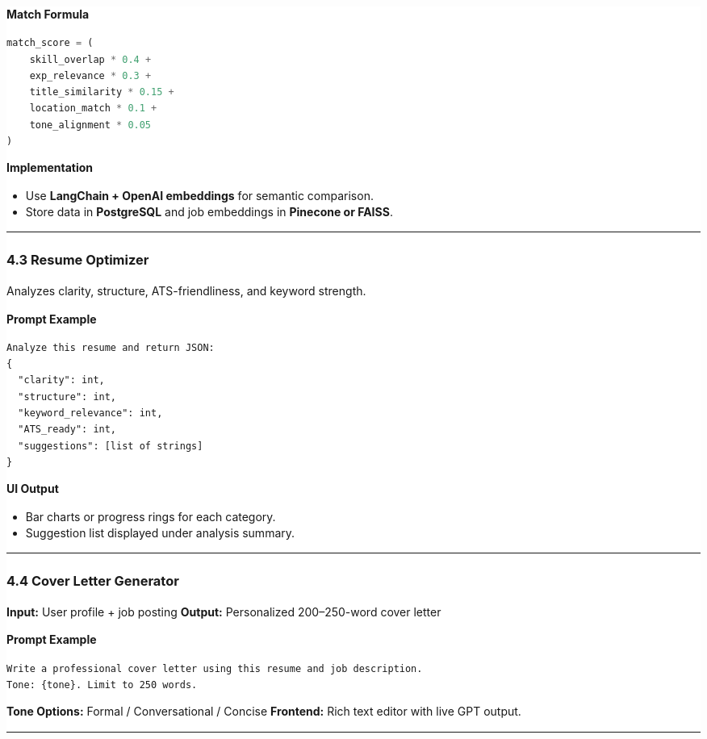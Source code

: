 **Match Formula**
```python
match_score = (
    skill_overlap * 0.4 +
    exp_relevance * 0.3 +
    title_similarity * 0.15 +
    location_match * 0.1 +
    tone_alignment * 0.05
)
```

**Implementation**

* Use **LangChain + OpenAI embeddings** for semantic comparison.
* Store data in **PostgreSQL** and job embeddings in **Pinecone or FAISS**.

---

### 4.3 Resume Optimizer

Analyzes clarity, structure, ATS-friendliness, and keyword strength.

**Prompt Example**

```text
Analyze this resume and return JSON:
{
  "clarity": int,
  "structure": int,
  "keyword_relevance": int,
  "ATS_ready": int,
  "suggestions": [list of strings]
}
```

**UI Output**

* Bar charts or progress rings for each category.
* Suggestion list displayed under analysis summary.

---

### 4.4 Cover Letter Generator

**Input:** User profile + job posting
**Output:** Personalized 200–250-word cover letter

**Prompt Example**

```text
Write a professional cover letter using this resume and job description.
Tone: {tone}. Limit to 250 words.
```

**Tone Options:** Formal / Conversational / Concise
**Frontend:** Rich text editor with live GPT output.

---
